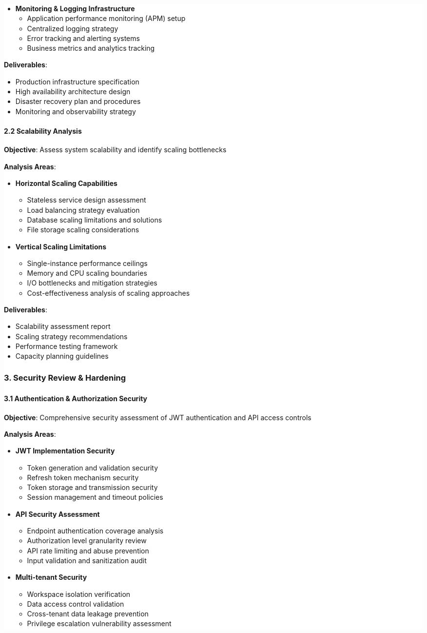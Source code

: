 - **Monitoring & Logging Infrastructure**
  - Application performance monitoring (APM) setup
  - Centralized logging strategy
  - Error tracking and alerting systems
  - Business metrics and analytics tracking

**Deliverables**:
- Production infrastructure specification
- High availability architecture design
- Disaster recovery plan and procedures
- Monitoring and observability strategy

#### 2.2 Scalability Analysis
**Objective**: Assess system scalability and identify scaling bottlenecks

**Analysis Areas**:
- **Horizontal Scaling Capabilities**
  - Stateless service design assessment
  - Load balancing strategy evaluation
  - Database scaling limitations and solutions
  - File storage scaling considerations

- **Vertical Scaling Limitations**
  - Single-instance performance ceilings
  - Memory and CPU scaling boundaries
  - I/O bottlenecks and mitigation strategies
  - Cost-effectiveness analysis of scaling approaches

**Deliverables**:
- Scalability assessment report
- Scaling strategy recommendations
- Performance testing framework
- Capacity planning guidelines

### 3. Security Review & Hardening

#### 3.1 Authentication & Authorization Security
**Objective**: Comprehensive security assessment of JWT authentication and API access controls

**Analysis Areas**:
- **JWT Implementation Security**
  - Token generation and validation security
  - Refresh token mechanism security
  - Token storage and transmission security
  - Session management and timeout policies

- **API Security Assessment**
  - Endpoint authentication coverage analysis
  - Authorization level granularity review
  - API rate limiting and abuse prevention
  - Input validation and sanitization audit

- **Multi-tenant Security**
  - Workspace isolation verification
  - Data access control validation
  - Cross-tenant data leakage prevention
  - Privilege escalation vulnerability assessment
